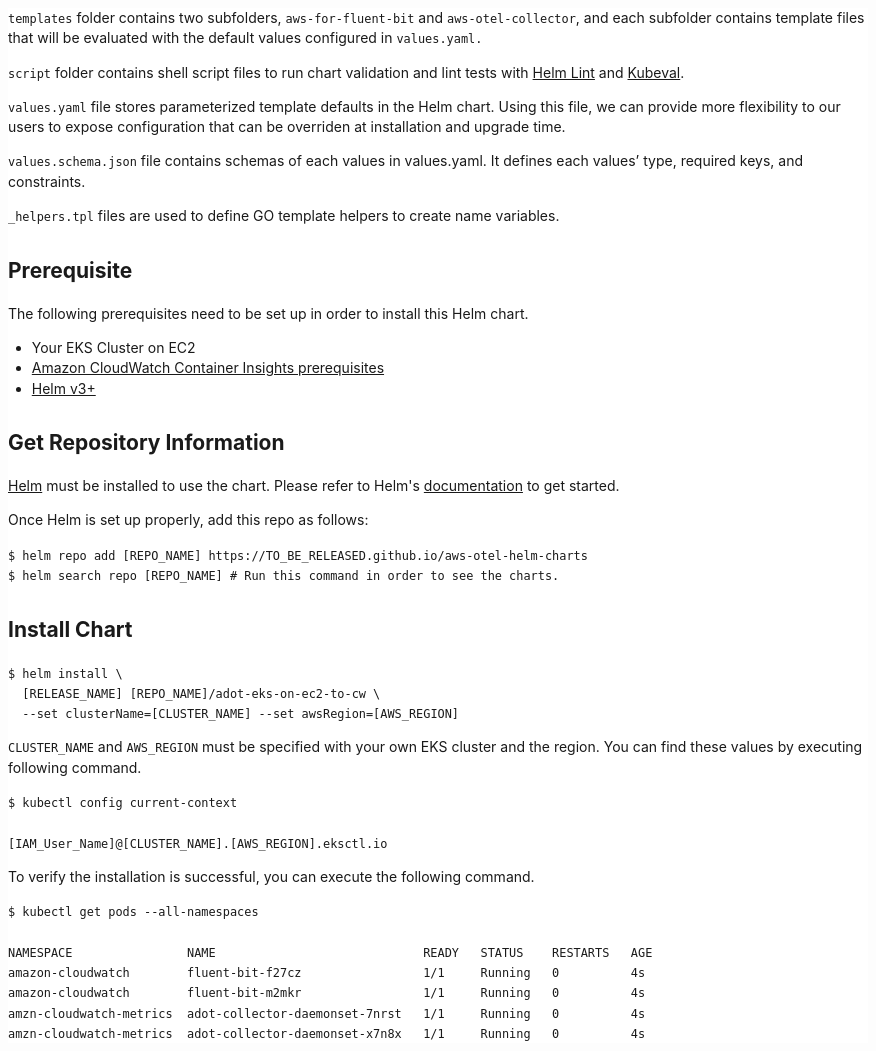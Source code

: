 `templates` folder contains two subfolders, `aws-for-fluent-bit` and `aws-otel-collector`, and each subfolder contains template files that will be evaluated with the default values configured in `values.yaml.`

`script` folder contains shell script files to run chart validation and lint tests with [Helm Lint](https://helm.sh/docs/helm/helm_lint/) and [Kubeval](https://kubeval.instrumenta.dev/).

`values.yaml` file stores parameterized template defaults in the Helm chart. Using this file, we can provide more flexibility to our users to expose configuration that can be overriden at installation and upgrade time.

`values.schema.json` file contains schemas of each values in values.yaml. It defines each values’ type, required keys, and constraints.

`_helpers.tpl` files are used to define GO template helpers to create name variables.

## Prerequisite

The following prerequisites need to be set up in order to install this Helm chart.

- Your EKS Cluster on EC2 
- [Amazon CloudWatch Container Insights prerequisites](https://docs.aws.amazon.com/AmazonCloudWatch/latest/monitoring/Container-Insights-prerequisites.html)
- [Helm v3+](https://helm.sh/docs/helm/helm_install/)

## Get Repository Information

[Helm](https://helm.sh/) must be installed to use the chart. Please refer to Helm's [documentation](https://helm.sh/docs/) to get started.

Once Helm is set up properly, add this repo as follows:
```console
$ helm repo add [REPO_NAME] https://TO_BE_RELEASED.github.io/aws-otel-helm-charts
$ helm search repo [REPO_NAME] # Run this command in order to see the charts.
```

## Install Chart

```console
$ helm install \
  [RELEASE_NAME] [REPO_NAME]/adot-eks-on-ec2-to-cw \
  --set clusterName=[CLUSTER_NAME] --set awsRegion=[AWS_REGION]
```
`CLUSTER_NAME` and `AWS_REGION` must be specified with your own EKS cluster and the region.
You can find these values by executing following command.

```console
$ kubectl config current-context

[IAM_User_Name]@[CLUSTER_NAME].[AWS_REGION].eksctl.io
```

To verify the installation is successful, you can execute the following command.

```console
$ kubectl get pods --all-namespaces

NAMESPACE                NAME                             READY   STATUS    RESTARTS   AGE
amazon-cloudwatch        fluent-bit-f27cz                 1/1     Running   0          4s
amazon-cloudwatch        fluent-bit-m2mkr                 1/1     Running   0          4s
amzn-cloudwatch-metrics  adot-collector-daemonset-7nrst   1/1     Running   0          4s
amzn-cloudwatch-metrics  adot-collector-daemonset-x7n8x   1/1     Running   0          4s
```
